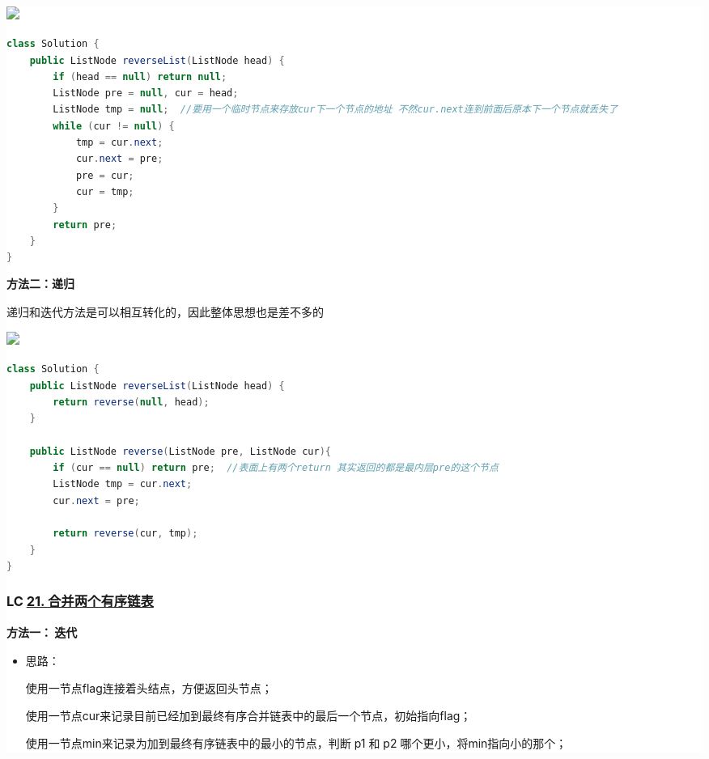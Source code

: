 <img src="alg-img/反转链表-双指针.png" width="650px">

~~~java
class Solution {
    public ListNode reverseList(ListNode head) {
        if (head == null) return null;
        ListNode pre = null, cur = head;
        ListNode tmp = null;  //要用一个临时节点来存放cur下一个节点的地址 不然cur.next连到前面后原本下一个节点就丢失了
        while (cur != null) {
            tmp = cur.next;
            cur.next = pre;
            pre = cur;
            cur = tmp;
        }
        return pre;
    }
}
~~~



**方法二：递归**

递归和迭代方法是可以相互转化的，因此整体思想也是差不多的

<img src="alg-img/反转链表-递归.png" width="550px">

~~~java
class Solution {
    public ListNode reverseList(ListNode head) {
        return reverse(null, head);
    }

    public ListNode reverse(ListNode pre, ListNode cur){
        if (cur == null) return pre;  //表面上有两个return 其实返回的都是最内层pre的这个节点
        ListNode tmp = cur.next;
        cur.next = pre;

        return reverse(cur, tmp);  
    }
}
~~~



### LC [21. 合并两个有序链表](https://leetcode-cn.com/problems/merge-two-sorted-lists/)

**方法一： 迭代**

-   思路：

    使用一节点flag连接着头结点，方便返回头节点；

    使用一节点cur来记录目前已经加到最终有序合并链表中的最后一个节点，初始指向flag；

    使用一节点min来记录为加到最终有序链表中的最小的节点，判断 p1 和 p2 哪个更小，将min指向小的那个；
